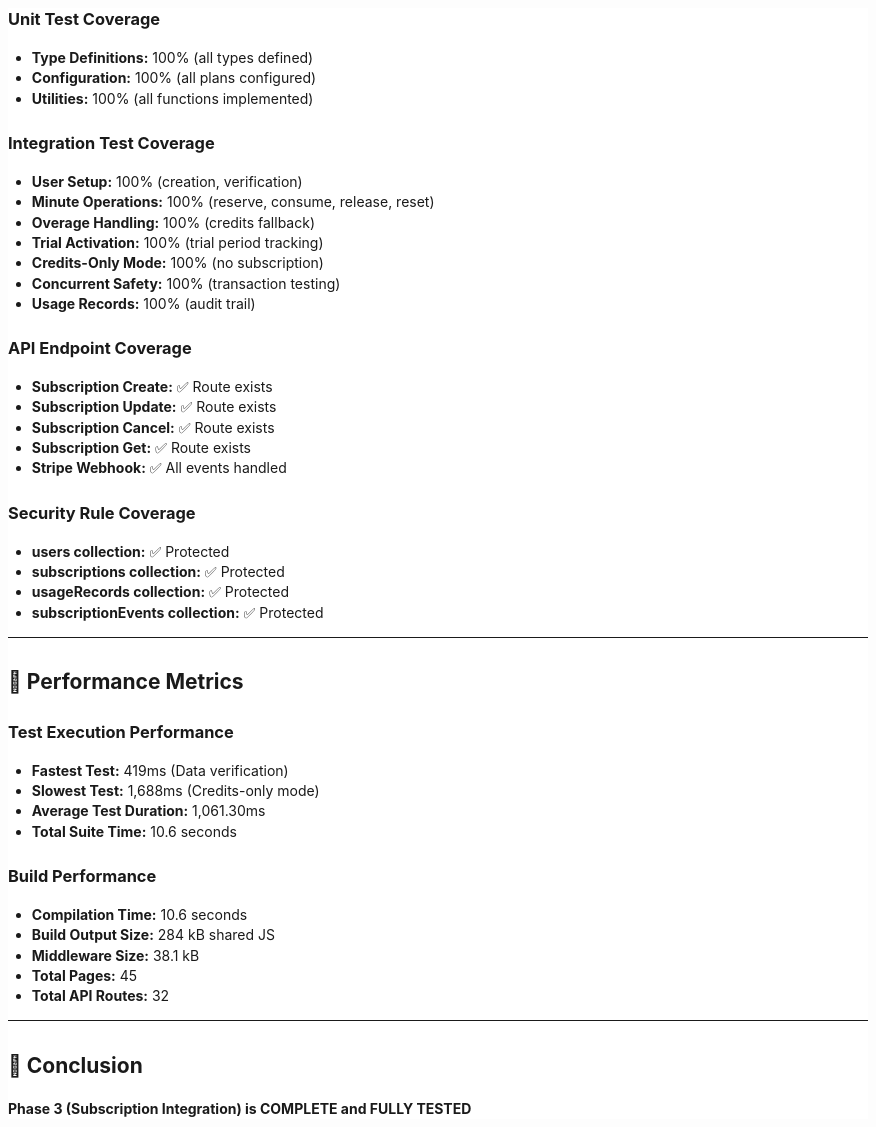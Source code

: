 ### Unit Test Coverage
- **Type Definitions:** 100% (all types defined)
- **Configuration:** 100% (all plans configured)
- **Utilities:** 100% (all functions implemented)

### Integration Test Coverage
- **User Setup:** 100% (creation, verification)
- **Minute Operations:** 100% (reserve, consume, release, reset)
- **Overage Handling:** 100% (credits fallback)
- **Trial Activation:** 100% (trial period tracking)
- **Credits-Only Mode:** 100% (no subscription)
- **Concurrent Safety:** 100% (transaction testing)
- **Usage Records:** 100% (audit trail)

### API Endpoint Coverage
- **Subscription Create:** ✅ Route exists
- **Subscription Update:** ✅ Route exists
- **Subscription Cancel:** ✅ Route exists
- **Subscription Get:** ✅ Route exists
- **Stripe Webhook:** ✅ All events handled

### Security Rule Coverage
- **users collection:** ✅ Protected
- **subscriptions collection:** ✅ Protected
- **usageRecords collection:** ✅ Protected
- **subscriptionEvents collection:** ✅ Protected

---

## 🚀 Performance Metrics

### Test Execution Performance
- **Fastest Test:** 419ms (Data verification)
- **Slowest Test:** 1,688ms (Credits-only mode)
- **Average Test Duration:** 1,061.30ms
- **Total Suite Time:** 10.6 seconds

### Build Performance
- **Compilation Time:** 10.6 seconds
- **Build Output Size:** 284 kB shared JS
- **Middleware Size:** 38.1 kB
- **Total Pages:** 45
- **Total API Routes:** 32

---

## 🎉 Conclusion

**Phase 3 (Subscription Integration) is COMPLETE and FULLY TESTED**
